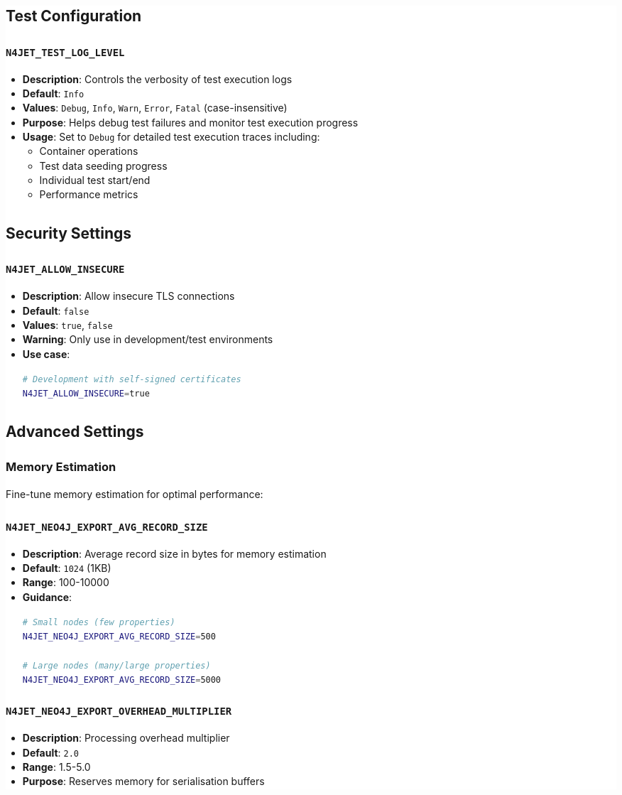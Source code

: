## Test Configuration

### `N4JET_TEST_LOG_LEVEL`
- **Description**: Controls the verbosity of test execution logs
- **Default**: `Info`
- **Values**: `Debug`, `Info`, `Warn`, `Error`, `Fatal` (case-insensitive)
- **Purpose**: Helps debug test failures and monitor test execution progress
- **Usage**: Set to `Debug` for detailed test execution traces including:
  - Container operations
  - Test data seeding progress
  - Individual test start/end
  - Performance metrics

## Security Settings

### `N4JET_ALLOW_INSECURE`
- **Description**: Allow insecure TLS connections
- **Default**: `false`
- **Values**: `true`, `false`
- **Warning**: Only use in development/test environments
- **Use case**:
  ```bash
  # Development with self-signed certificates
  N4JET_ALLOW_INSECURE=true
  ```

## Advanced Settings

### Memory Estimation

Fine-tune memory estimation for optimal performance:

### `N4JET_NEO4J_EXPORT_AVG_RECORD_SIZE`
- **Description**: Average record size in bytes for memory estimation
- **Default**: `1024` (1KB)
- **Range**: 100-10000
- **Guidance**:
  ```bash
  # Small nodes (few properties)
  N4JET_NEO4J_EXPORT_AVG_RECORD_SIZE=500

  # Large nodes (many/large properties)
  N4JET_NEO4J_EXPORT_AVG_RECORD_SIZE=5000
  ```

### `N4JET_NEO4J_EXPORT_OVERHEAD_MULTIPLIER`
- **Description**: Processing overhead multiplier
- **Default**: `2.0`
- **Range**: 1.5-5.0
- **Purpose**: Reserves memory for serialisation buffers
